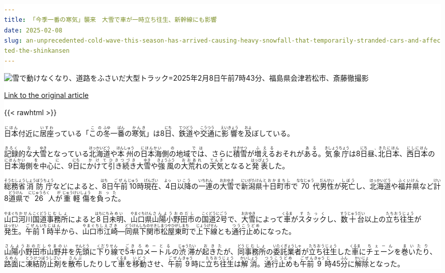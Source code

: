 ```yaml
---
title: 「今季一番の寒気」襲来　大雪で車が一時立ち往生、新幹線にも影響
date: 2025-02-08
slug: an-unprecedented-cold-wave-this-season-has-arrived-causing-heavy-snowfall-that-temporarily-stranded-cars-and-affected-the-shinkansen
---
```


![雪で動けなくなり、道路をふさいだ大型トラック=2025年2月8日午前7時43分、福島県会津若松市、斎藤徹撮影](https://www.asahicom.jp/imgopt/img/c56f138729/comm_L/AS20250208001462.jpg "雪で動けなくなり、道路をふさいだ大型トラック=2025年2月8日午前7時43分、福島県会津若松市、斎藤徹撮影")

[Link to the original article](https://asahi.com/articles/AST277S0RT27OXIE002M.html?iref=comtop_7_04)

{{< rawhtml >}}
<p><ruby>日本<rt>にほん</rt></ruby>付近に<ruby>居座<rt>いすわ</rt></ruby>っている「<ruby>この<rt>この</rt></ruby><ruby>冬<rt>ふゆ</rt></ruby>一<ruby>番<rt>ばん</rt></ruby>の<ruby>寒気<rt>かんき</rt></ruby>」は8<ruby>日<rt>にち</rt></ruby>、<ruby>鉄道<rt>てつどう</rt></ruby>や<ruby>交通<rt>こうつう</rt></ruby>に<ruby>影響<rt>えいきょう</rt></ruby>を<ruby>及<rt>およ</rt></ruby>ぼしている。</p>

<p><ruby>記録<rt>きろく</rt></ruby>的<ruby>な<rt>な</rt></ruby>大<ruby>雪<rt>ゆき</rt></ruby>となっている<ruby>北海道<rt>ほっかいどう</rt></ruby>や<ruby>本州<rt>ほんしゅう</rt></ruby>の<ruby>日本海<rt>にほんかい</rt></ruby>側<ruby>の<rt>の</rt></ruby>地域<ruby>では<rt>では</rt></ruby>、さらに<ruby>積雪<rt>せきせつ</rt></ruby>が<ruby>増える<rt>ふえる</rt></ruby>おそれが<ruby>ある<rt>ある</rt></ruby>。<ruby>気象庁<rt>きしょうちょう</rt></ruby>は8<ruby>日<rt>にち</rt></ruby>昼<ruby>、<rt>、</rt></ruby><ruby>北日本<rt>きたにほん</rt></ruby>、<ruby>西日本<rt>にしにほん</rt></ruby>の<ruby>日本海<rt>にほんかい</rt></ruby>側<ruby>を<rt>を</rt></ruby>中心<ruby>に<rt>に</rt></ruby>、9<ruby>日<rt>にち</rt></ruby>に<ruby>かけて<rt>かけて</rt></ruby><ruby>引き続き<rt>ひきつづき</rt></ruby>大<ruby>雪<rt>ゆき</rt></ruby>や<ruby>強風<rt>きょうふう</rt></ruby>の<ruby>大荒れ<rt>おおあれ</rt></ruby>の<ruby>天気<rt>てんき</rt></ruby>となると<ruby>発表<rt>はっぴょう</rt></ruby>した。</p>

<p><ruby>総務省<rt>そうむしょう</rt></ruby><ruby>消防庁<rt>しょうぼうちょう</rt></ruby>などによると、<ruby>8<rt>はち</rt></ruby>日<ruby>午前<rt>ごぜん</rt></ruby><ruby>10<rt>じゅう</rt></ruby>時<ruby>現在<rt>げんざい</rt></ruby>、<ruby>4<rt>よっ</rt></ruby>日<ruby>以降<rt>いこう</rt></ruby>の<ruby>一連<rt>いちれん</rt></ruby>の<ruby>大雪<rt>おおゆき</rt></ruby>で<ruby>新潟県<rt>にいがたけん</rt></ruby><ruby>十日町市<rt>とおかまちし</rt></ruby>で<ruby>70<rt>ななじゅう</rt></ruby>代<ruby>男性<rt>だんせい</rt></ruby>が<ruby>死亡<rt>しぼう</rt></ruby>し、<ruby>北海道<rt>ほっかいどう</rt></ruby>や<ruby>福井県<rt>ふくいけん</rt></ruby>など<ruby>計<rt>けい</rt></ruby>8<ruby>道県<rt>どうけん</rt></ruby>で<ruby>26<rt>にじゅうろく</rt></ruby>人<ruby>が<rt>が</rt></ruby><ruby>重軽傷<rt>じゅうけいしょう</rt></ruby>を<ruby>負った<rt>おった</rt></ruby>。</p>

<p><ruby>山口<rt>やまぐち</rt></ruby><ruby>河川<rt>かせん</rt></ruby><ruby>国道<rt>こくどう</rt></ruby><ruby>事務所<rt>じむしょ</rt></ruby>によると<ruby>8<rt>はち</rt></ruby><ruby>日<rt>にち</rt></ruby><ruby>未明<rt>みめい</rt></ruby>、<ruby>山口県<rt>やまぐちけん</rt></ruby><ruby>山陽小野田市<rt>さんようおのだし</rt></ruby>の<ruby>国道<rt>こくどう</rt></ruby><ruby>2号<rt>にごう</rt></ruby>で、<ruby>大雪<rt>おおゆき</rt></ruby>によって<ruby>車<rt>くるま</rt></ruby>が<ruby>スタック<rt>すたっく</rt></ruby>し、<ruby>数十台<rt>すうじゅうだい</rt></ruby>以上の<ruby>立ち往生<rt>たちおうじょう</rt></ruby>が<ruby>発生<rt>はっせい</rt></ruby>。<ruby>午前<rt>ごぜん</rt></ruby><ruby>1<rt>いち</rt></ruby><ruby>時半<rt>じはん</rt></ruby>から、<ruby>山口市<rt>やまぐちし</rt></ruby><ruby>江崎<rt>えざき</rt></ruby>―<ruby>同県<rt>どうけん</rt></ruby><ruby>下関市<rt>しものせきし</rt></ruby><ruby>松屋東町<rt>まつやひがしまち</rt></ruby>で<ruby>上下線<rt>じょうげせん</rt></ruby>とも<ruby>通行止め<rt>つうこうどめ</rt></ruby>になった。</p>

<p><ruby>山陽小野田市<rt>さんようおのだし</rt></ruby><ruby>山野井<rt>やまのい</rt></ruby>を<ruby>先頭<rt>せんとう</rt></ruby>に<ruby>下り線<rt>くだりせん</rt></ruby>で<ruby>5<rt>ご</rt></ruby><ruby>キロメートル<rt>きろめーとる</rt></ruby>の<ruby>渋滞<rt>じゅうたい</rt></ruby>が<ruby>起きた<rt>おきた</rt></ruby>が、<ruby>同<rt>どう</rt></ruby><ruby>事務所<rt>じむしょ</rt></ruby>の<ruby>委託業者<rt>いたくぎょうしゃ</rt></ruby>が<ruby>立ち往生<rt>たちおうじょう</rt></ruby>した<ruby>車<rt>くるま</rt></ruby>に<ruby>チェーン<rt>ちぇーん</rt></ruby>を<ruby>巻いたり<rt>まいたり</rt></ruby>、<ruby>路面<rt>ろめん</rt></ruby>に<ruby>凍結防止剤<rt>とうけつぼうしざい</rt></ruby>を<ruby>散布<rt>さんぷ</rt></ruby>したりして<ruby>車<rt>くるま</rt></ruby>を<ruby>移動<rt>いどう</rt></ruby>させ、<ruby>午前<rt>ごぜん</rt></ruby><ruby>9<rt>きゅう</rt></ruby>時に<ruby>立ち往生<rt>たちおうじょう</rt></ruby>は<ruby>解消<rt>かいしょう</rt></ruby>。<ruby>通行止め<rt>つうこうどめ</rt></ruby>も<ruby>午前<rt>ごぜん</rt></ruby><ruby>9<rt>きゅう</rt></ruby><ruby>時<rt>じ</rt></ruby>45<ruby>分<rt>ふん</rt></ruby>に<ruby>解除<rt>かいじょ</rt></ruby>となった。</p>
